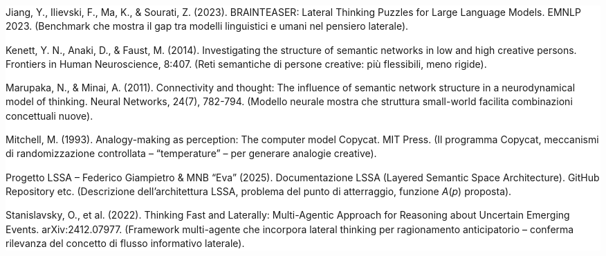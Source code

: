 Jiang, Y., Ilievski, F., Ma, K., & Sourati, Z. (2023). BRAINTEASER: Lateral Thinking Puzzles for Large Language Models. EMNLP 2023. (Benchmark che mostra il gap tra modelli linguistici e umani nel pensiero laterale).

Kenett, Y. N., Anaki, D., & Faust, M. (2014). Investigating the structure of semantic networks in low and high creative persons. Frontiers in Human Neuroscience, 8:407. (Reti semantiche di persone creative: più flessibili, meno rigide).

Marupaka, N., & Minai, A. (2011). Connectivity and thought: The influence of semantic network structure in a neurodynamical model of thinking. Neural Networks, 24(7), 782-794. (Modello neurale mostra che struttura small-world facilita combinazioni concettuali nuove).

Mitchell, M. (1993). Analogy-making as perception: The computer model Copycat. MIT Press. (Il programma Copycat, meccanismi di randomizzazione controllata – “temperature” – per generare analogie creative).

Progetto LSSA – Federico Giampietro & MNB “Eva” (2025). Documentazione LSSA (Layered Semantic Space Architecture). GitHub Repository etc. (Descrizione dell’architettura LSSA, problema del punto di atterraggio, funzione $A(p)$ proposta).

Stanislavsky, O., et al. (2022). Thinking Fast and Laterally: Multi-Agentic Approach for Reasoning about Uncertain Emerging Events. arXiv:2412.07977. (Framework multi-agente che incorpora lateral thinking per ragionamento anticipatorio – conferma rilevanza del concetto di flusso informativo laterale).





